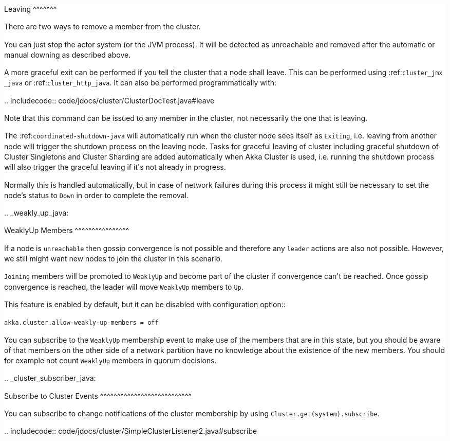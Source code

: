 Leaving
^^^^^^^

There are two ways to remove a member from the cluster.

You can just stop the actor system (or the JVM process). It will be detected
as unreachable and removed after the automatic or manual downing as described
above.

A more graceful exit can be performed if you tell the cluster that a node shall leave.
This can be performed using :ref:`cluster_jmx_java` or :ref:`cluster_http_java`.
It can also be performed programmatically with:

.. includecode:: code/jdocs/cluster/ClusterDocTest.java#leave

Note that this command can be issued to any member in the cluster, not necessarily the
one that is leaving.

The :ref:`coordinated-shutdown-java` will automatically run when the cluster node sees itself as
``Exiting``, i.e. leaving from another node will trigger the shutdown process on the leaving node.
Tasks for graceful leaving of cluster including graceful shutdown of Cluster Singletons and
Cluster Sharding are added automatically when Akka Cluster is used, i.e. running the shutdown
process will also trigger the graceful leaving if it's not already in progress.

Normally this is handled automatically, but in case of network failures during this process it might still
be necessary to set the node’s status to ``Down`` in order to complete the removal.

.. _weakly_up_java:

WeaklyUp Members
^^^^^^^^^^^^^^^^

If a node is ``unreachable`` then gossip convergence is not possible and therefore any
``leader`` actions are also not possible. However, we still might want new nodes to join
the cluster in this scenario.

``Joining`` members will be promoted to ``WeaklyUp`` and become part of the cluster if
convergence can't be reached. Once gossip convergence is reached, the leader will move ``WeaklyUp``
members to ``Up``.

This feature is enabled by default, but it can be disabled with configuration option::

    akka.cluster.allow-weakly-up-members = off

You can subscribe to the ``WeaklyUp`` membership event to make use of the members that are
in this state, but you should be aware of that members on the other side of a network partition
have no knowledge about the existence of the new members. You should for example not count
``WeaklyUp`` members in quorum decisions.

.. _cluster_subscriber_java:

Subscribe to Cluster Events
^^^^^^^^^^^^^^^^^^^^^^^^^^^

You can subscribe to change notifications of the cluster membership by using
``Cluster.get(system).subscribe``.

.. includecode:: code/jdocs/cluster/SimpleClusterListener2.java#subscribe
